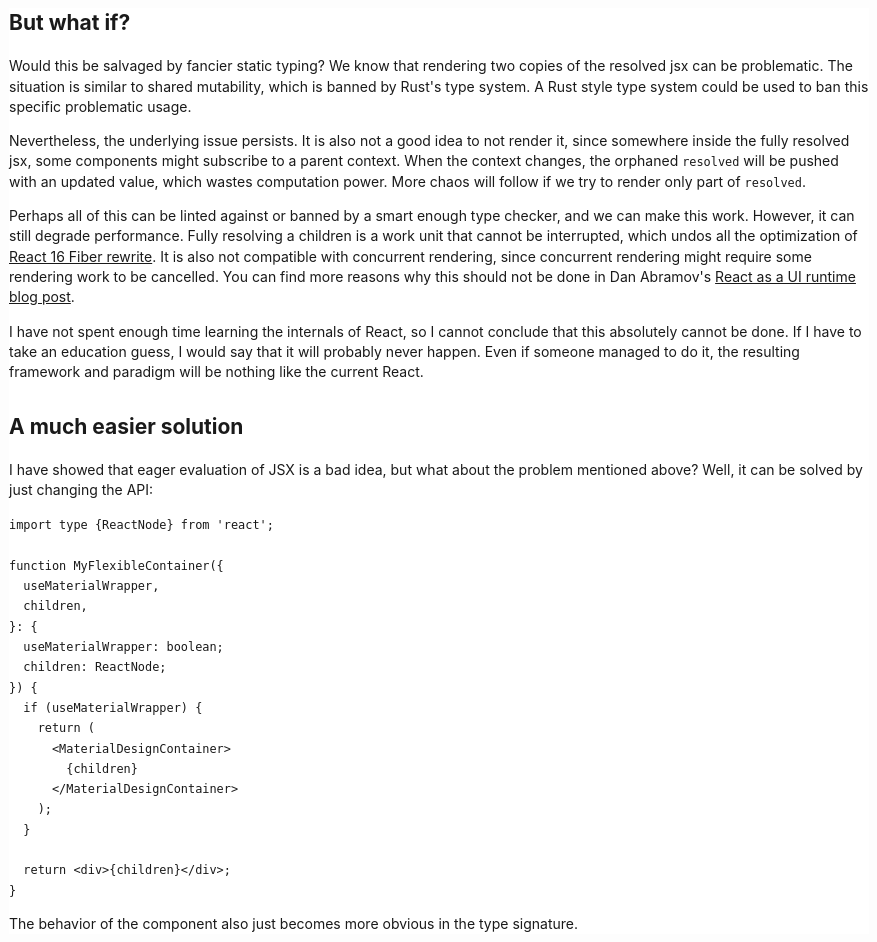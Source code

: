 ## But what if?

Would this be salvaged by fancier static typing? We know that rendering two copies of the resolved jsx can be problematic. The situation is similar to shared mutability, which is banned by Rust's type system. A Rust style type system could be used to ban this specific problematic usage.

Nevertheless, the underlying issue persists. It is also not a good idea to not render it, since somewhere inside the fully resolved jsx, some components might subscribe to a parent context. When the context changes, the orphaned `resolved` will be pushed with an updated value, which wastes computation power. More chaos will follow if we try to render only part of `resolved`.

Perhaps all of this can be linted against or banned by a smart enough type checker, and we can make this work. However, it can still degrade performance. Fully resolving a children is a work unit that cannot be interrupted, which undos all the optimization of [React 16 Fiber rewrite](https://github.com/acdlite/react-fiber-architecture). It is also not compatible with concurrent rendering, since concurrent rendering might require some rendering work to be cancelled. You can find more reasons why this should not be done in Dan Abramov's [React as a UI runtime blog post](https://overreacted.io/react-as-a-ui-runtime/).

I have not spent enough time learning the internals of React, so I cannot conclude that this absolutely cannot be done. If I have to take an education guess, I would say that it will probably never happen. Even if someone managed to do it, the resulting framework and paradigm will be nothing like the current React.

## A much easier solution

I have showed that eager evaluation of JSX is a bad idea, but what about the problem mentioned above? Well, it can be solved by just changing the API:

```tsx
import type {ReactNode} from 'react';

function MyFlexibleContainer({
  useMaterialWrapper,
  children,
}: {
  useMaterialWrapper: boolean;
  children: ReactNode;
}) {
  if (useMaterialWrapper) {
    return (
      <MaterialDesignContainer>
        {children}
      </MaterialDesignContainer>
    );
  }

  return <div>{children}</div>;
}
```

The behavior of the component also just becomes more obvious in the type signature.
